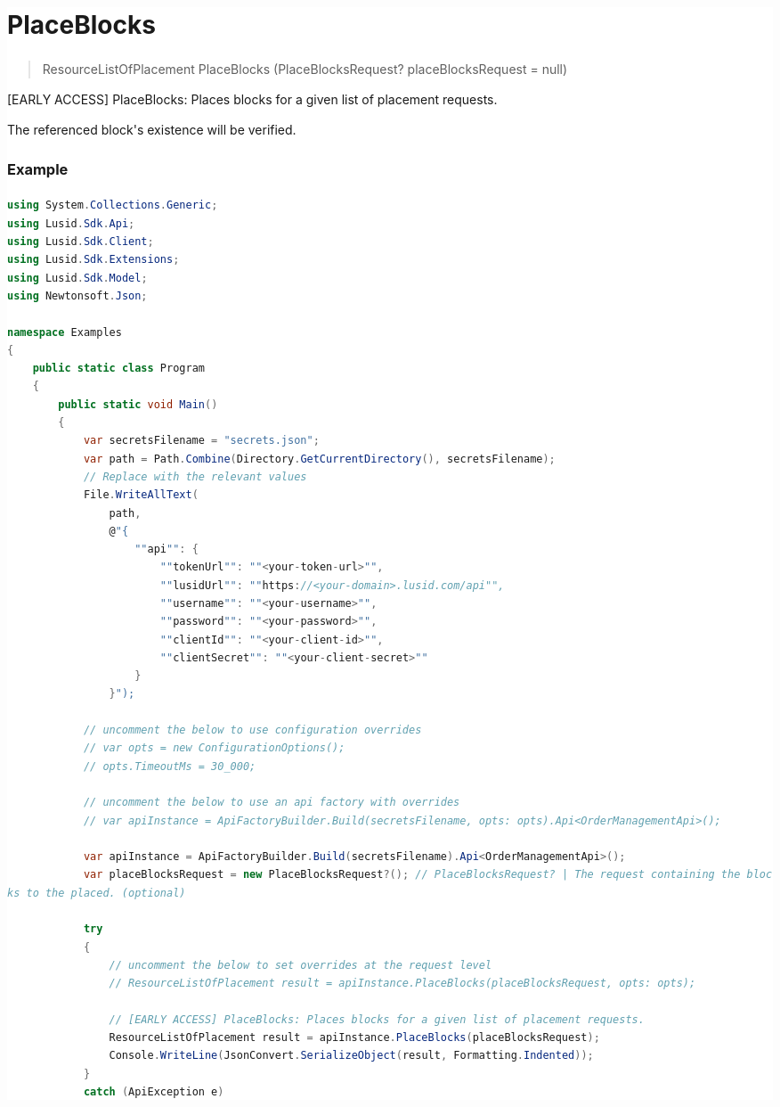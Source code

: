 <a id="placeblocks"></a>
# **PlaceBlocks**
> ResourceListOfPlacement PlaceBlocks (PlaceBlocksRequest? placeBlocksRequest = null)

[EARLY ACCESS] PlaceBlocks: Places blocks for a given list of placement requests.

The referenced block's existence will be verified.

### Example
```csharp
using System.Collections.Generic;
using Lusid.Sdk.Api;
using Lusid.Sdk.Client;
using Lusid.Sdk.Extensions;
using Lusid.Sdk.Model;
using Newtonsoft.Json;

namespace Examples
{
    public static class Program
    {
        public static void Main()
        {
            var secretsFilename = "secrets.json";
            var path = Path.Combine(Directory.GetCurrentDirectory(), secretsFilename);
            // Replace with the relevant values
            File.WriteAllText(
                path, 
                @"{
                    ""api"": {
                        ""tokenUrl"": ""<your-token-url>"",
                        ""lusidUrl"": ""https://<your-domain>.lusid.com/api"",
                        ""username"": ""<your-username>"",
                        ""password"": ""<your-password>"",
                        ""clientId"": ""<your-client-id>"",
                        ""clientSecret"": ""<your-client-secret>""
                    }
                }");

            // uncomment the below to use configuration overrides
            // var opts = new ConfigurationOptions();
            // opts.TimeoutMs = 30_000;

            // uncomment the below to use an api factory with overrides
            // var apiInstance = ApiFactoryBuilder.Build(secretsFilename, opts: opts).Api<OrderManagementApi>();

            var apiInstance = ApiFactoryBuilder.Build(secretsFilename).Api<OrderManagementApi>();
            var placeBlocksRequest = new PlaceBlocksRequest?(); // PlaceBlocksRequest? | The request containing the blocks to the placed. (optional) 

            try
            {
                // uncomment the below to set overrides at the request level
                // ResourceListOfPlacement result = apiInstance.PlaceBlocks(placeBlocksRequest, opts: opts);

                // [EARLY ACCESS] PlaceBlocks: Places blocks for a given list of placement requests.
                ResourceListOfPlacement result = apiInstance.PlaceBlocks(placeBlocksRequest);
                Console.WriteLine(JsonConvert.SerializeObject(result, Formatting.Indented));
            }
            catch (ApiException e)
```